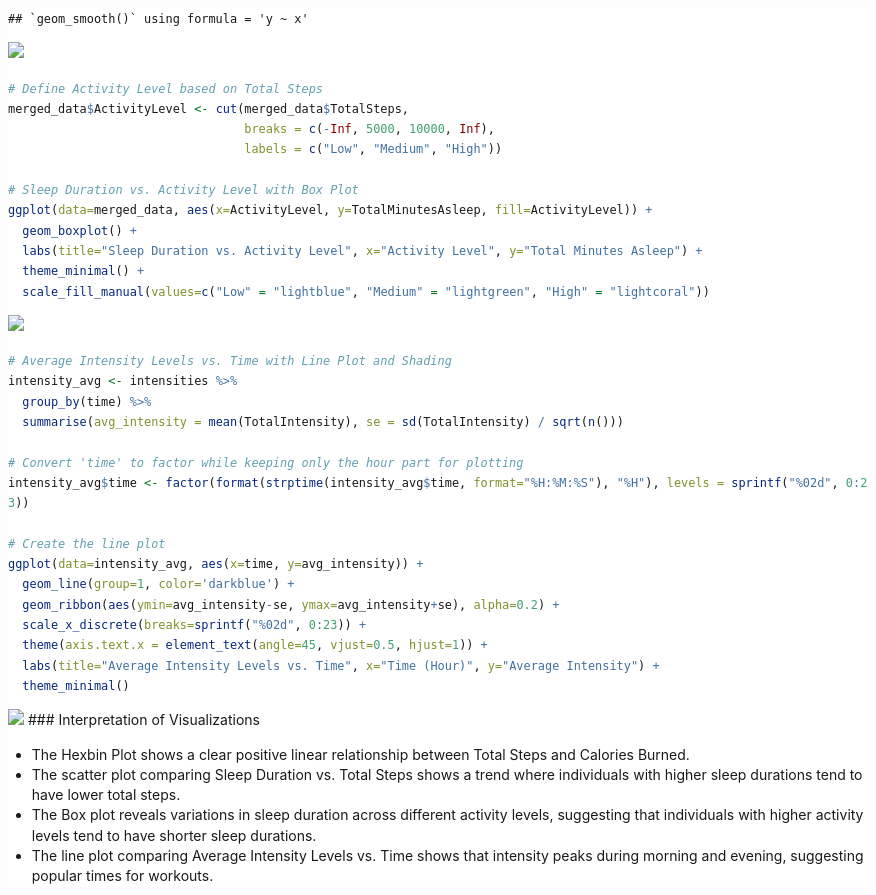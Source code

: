     ## `geom_smooth()` using formula = 'y ~ x'

![](bellabeat_case_study_files/figure-gfm/unnamed-chunk-4-2.png)

``` r
# Define Activity Level based on Total Steps
merged_data$ActivityLevel <- cut(merged_data$TotalSteps, 
                                 breaks = c(-Inf, 5000, 10000, Inf), 
                                 labels = c("Low", "Medium", "High"))

# Sleep Duration vs. Activity Level with Box Plot
ggplot(data=merged_data, aes(x=ActivityLevel, y=TotalMinutesAsleep, fill=ActivityLevel)) + 
  geom_boxplot() +
  labs(title="Sleep Duration vs. Activity Level", x="Activity Level", y="Total Minutes Asleep") +
  theme_minimal() +
  scale_fill_manual(values=c("Low" = "lightblue", "Medium" = "lightgreen", "High" = "lightcoral"))
```

![](bellabeat_case_study_files/figure-gfm/unnamed-chunk-4-3.png)

``` r
# Average Intensity Levels vs. Time with Line Plot and Shading
intensity_avg <- intensities %>%
  group_by(time) %>%
  summarise(avg_intensity = mean(TotalIntensity), se = sd(TotalIntensity) / sqrt(n()))

# Convert 'time' to factor while keeping only the hour part for plotting
intensity_avg$time <- factor(format(strptime(intensity_avg$time, format="%H:%M:%S"), "%H"), levels = sprintf("%02d", 0:23))

# Create the line plot
ggplot(data=intensity_avg, aes(x=time, y=avg_intensity)) + 
  geom_line(group=1, color='darkblue') +
  geom_ribbon(aes(ymin=avg_intensity-se, ymax=avg_intensity+se), alpha=0.2) +
  scale_x_discrete(breaks=sprintf("%02d", 0:23)) +
  theme(axis.text.x = element_text(angle=45, vjust=0.5, hjust=1)) +
  labs(title="Average Intensity Levels vs. Time", x="Time (Hour)", y="Average Intensity") +
  theme_minimal()
```

![](bellabeat_case_study_files/figure-gfm/unnamed-chunk-4-4.png)
\### Interpretation of Visualizations

- The Hexbin Plot shows a clear positive linear relationship between
  Total Steps and Calories Burned.
- The scatter plot comparing Sleep Duration vs. Total Steps shows a
  trend where individuals with higher sleep durations tend to have lower
  total steps.
- The Box plot reveals variations in sleep duration across different
  activity levels, suggesting that individuals with higher activity
  levels tend to have shorter sleep durations.
- The line plot comparing Average Intensity Levels vs. Time shows that
  intensity peaks during morning and evening, suggesting popular times
  for workouts.
